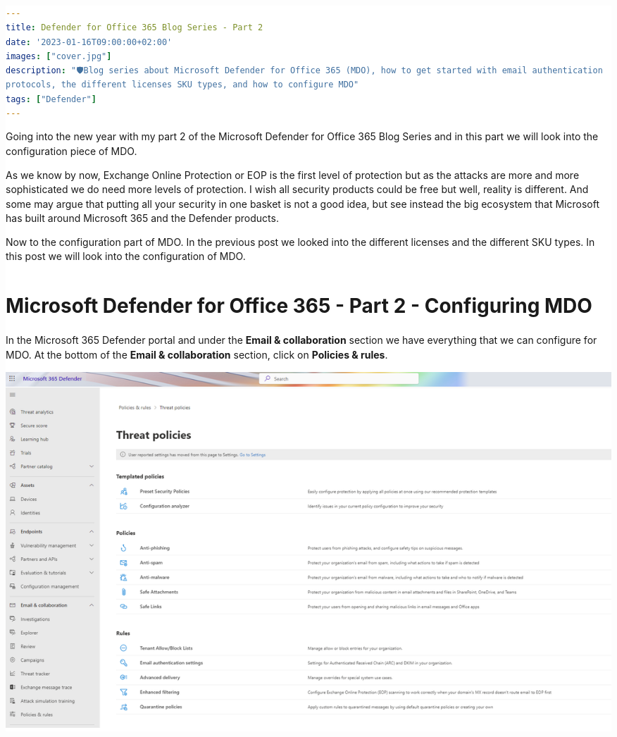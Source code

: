 ```yaml
---
title: Defender for Office 365 Blog Series - Part 2
date: '2023-01-16T09:00:00+02:00'
images: ["cover.jpg"]
description: "🛡️Blog series about Microsoft Defender for Office 365 (MDO), how to get started with email authentication protocols, the different licenses SKU types, and how to configure MDO"
tags: ["Defender"]
---
```

Going into the new year with my part 2 of the Microsoft Defender for Office 365 Blog Series and in this part we will look into the configuration piece of MDO.

As we know by now, Exchange Online Protection or EOP is the first level of protection but as the attacks are more and more sophisticated we do need more levels of protection. I wish all security products could be free but well, reality is different. And some may argue that putting all your security in one basket is not a good idea, but see instead the big ecosystem that Microsoft has built around Microsoft 365 and the Defender products. 

Now to the configuration part of MDO. In the previous post we looked into the different licenses and the different SKU types. In this post we will look into the configuration of MDO.

# Microsoft Defender for Office 365 - Part 2 - Configuring MDO
In the Microsoft 365 Defender portal and under the **Email & collaboration** section we have everything that we can configure for MDO. At the bottom of the **Email & collaboration** section, click on **Policies & rules**.

![](ThreatPolicies.png)
